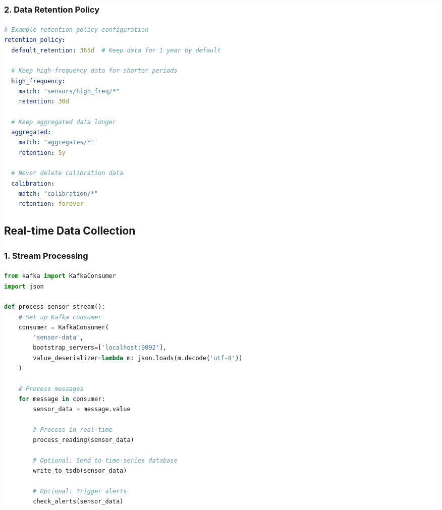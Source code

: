### 2. Data Retention Policy

```yaml
# Example retention policy configuration
retention_policy:
  default_retention: 365d  # Keep data for 1 year by default
  
  # Keep high-frequency data for shorter periods
  high_frequency:
    match: "sensors/high_freq/*"
    retention: 30d
    
  # Keep aggregated data longer
  aggregated:
    match: "aggregates/*"
    retention: 5y
    
  # Never delete calibration data
  calibration:
    match: "calibration/*"
    retention: forever
```

## Real-time Data Collection

### 1. Stream Processing

```python
from kafka import KafkaConsumer
import json

def process_sensor_stream():
    # Set up Kafka consumer
    consumer = KafkaConsumer(
        'sensor-data',
        bootstrap_servers=['localhost:9092'],
        value_deserializer=lambda m: json.loads(m.decode('utf-8'))
    )
    
    # Process messages
    for message in consumer:
        sensor_data = message.value
        
        # Process in real-time
        process_reading(sensor_data)
        
        # Optional: Send to time-series database
        write_to_tsdb(sensor_data)
        
        # Optional: Trigger alerts
        check_alerts(sensor_data)
```
